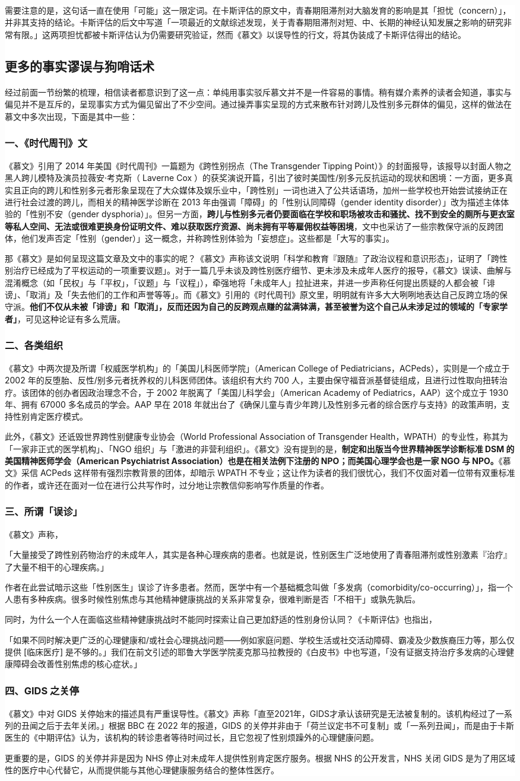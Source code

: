 需要注意的是，这句话一直在使用「可能」这一限定词。在卡斯评估的原文中，青春期阻滞剂对大脑发育的影响是其「担忧（concern）」，并非其支持的结论。卡斯评估的后文中写道「一项最近的文献综述发现，关于青春期阻滞剂对短、中、长期的神经认知发展之影响的研究非常有限。」这两项担忧都被卡斯评估认为仍需要研究验证，然而《慕文》以误导性的行文，将其伪装成了卡斯评估得出的结论。

## 更多的事实谬误与狗哨话术

经过前面一节纷繁的梳理，相信读者都意识到了这一点：单纯用事实驳斥慕文并不是一件容易的事情。稍有媒介素养的读者会知道，事实与偏见并不是互斥的，呈现事实方式为偏见留出了不少空间。通过操弄事实呈现的方式来散布针对跨儿及性别多元群体的偏见，这样的做法在慕文中多次出现，下面是其中一些：

### 一、《时代周刊》文

《慕文》引用了 2014 年美国《时代周刊》一篇题为《跨性别拐点（The Transgender Tipping Point）》的封面报导，该报导以封面人物之黑人跨儿模特及演员拉薇安·考克斯（ Laverne Cox ）的获奖演说开篇，引出了彼时美国性/别多元反抗运动的现状和困境：一方面，更多真实且正向的跨儿和性别多元者形象呈现在了大众媒体及娱乐业中，「跨性别」一词也进入了公共话语场，加州一些学校也开始尝试接纳正在进行社会过渡的跨儿，而相关的精神医学诊断在 2013 年由强调「障碍」的「性别认同障碍（gender identity disorder）」改为描述主体体验的「性别不安（gender dysphoria）」。但另一方面，**跨儿与性别多元者仍要面临在学校和职场被攻击和骚扰、找不到安全的厕所与更衣室等私人空间、无法或很难更换身份证明文件、难以获取医疗资源、尚未拥有平等雇佣权益等困境**，文中也采访了一些宗教保守派的反跨团体，他们发声否定「性别（gender）」这一概念，并称跨性别体验为「妄想症」。这些都是「大写的事实」。

那《慕文》是如何呈现这篇文章及文中的事实的呢？《慕文》声称该文说明「科学和教育『跟随』了政治议程和意识形态」，证明了「跨性别治疗已经成为了平权运动的一项重要议题」。对于一篇几乎未谈及跨性别医疗细节、更未涉及未成年人医疗的报导，《慕文》误读、曲解与混淆概念（如「民权」与「平权」，「议题」与「议程」），牵强地将「未成年人」拉扯进来，并进一步声称任何提出质疑的人都会被「诽谤」、「取消」及「失去他们的工作和声誉等等」。而《慕文》引用的《时代周刊》原文里，明明就有许多大大咧咧地表达自己反跨立场的保守派。**他们不仅从未被「诽谤」和「取消」，反而还因为自己的反跨观点赚的盆满钵满，甚至被誉为这个自己从未涉足过的领域的「专家学者」**，可见这种论证有多么荒唐。

### 二、各类组织

《慕文》中两次提及所谓「权威医学机构」的「美国儿科医师学院」（American College of Pediatricians，ACPeds），实则是一个成立于 2002 年的反堕胎、反性/别多元者抚养权的儿科医师团体。该组织有大约 700 人，主要由保守福音派基督徒组成，且进行过性取向扭转治疗。该团体的创办者因政治理念不合，于 2002 年脱离了「美国儿科学会」（American Academy of Pediatrics，AAP）这个成立于 1930 年、拥有 67000 多名成员的学会。AAP 早在 2018 年就出台了《确保儿童与青少年跨儿及性别多元者的综合医疗与支持》的政策声明，支持性别肯定医疗模式。

此外，《慕文》还诋毁世界跨性别健康专业协会（World Professional Association of Transgender Health，WPATH）的专业性，称其为「一家非正式的医学机构」、「NGO 组织」与「激进的非营利组织」。《慕文》没有提到的是，**制定和出版当今世界精神医学诊断标准 DSM 的美国精神医师学会（American Psychiatrist Association）也是在相关法例下注册的 NPO；而美国心理学会也是一家 NGO 与 NPO。**《慕文》采信 ACPeds 这样带有强烈宗教背景的团体，却暗示 WPATH 不专业；这让作为读者的我们很忧心，我们不仅面对着一位带有双重标准的作者，或许还在面对一位在进行公共写作时，过分地让宗教信仰影响写作质量的作者。

### 三、所谓「误诊」

《慕文》声称，

「大量接受了跨性别药物治疗的未成年人，其实是各种心理疾病的患者。也就是说，性别医生广泛地使用了青春阻滞剂或性别激素『治疗』了大量不相干的心理疾病。」

作者在此尝试暗示这些「性别医生」误诊了许多患者。然而，医学中有一个基础概念叫做「多发病（comorbidity/co-occurring）」，指一个人患有多种疾病。很多时候性别焦虑与其他精神健康挑战的关系非常复杂，很难判断是否「不相干」或孰先孰后。

同时，为什么一个人在面临这些精神健康挑战时不能同时探索让自己更加舒适的性别身份认同？《卡斯评估》也指出，

「如果不同时解决更广泛的心理健康和/或社会心理挑战问题——例如家庭问题、学校生活或社交活动障碍、霸凌及少数族裔压力等，那么仅提供 \[临床医疗\] 是不够的。」我们在前文引述的耶鲁大学医学院麦克那马拉教授的《白皮书》中也写道，「没有证据支持治疗多发病的心理健康障碍会改善性别焦虑的核心症状。」

### 四、GIDS 之关停

《慕文》中对 GIDS 关停始末的描述具有严重误导性。《慕文》声称「直至2021年，GIDS才承认该研究是无法被复制的。该机构经过了一系列的丑闻之后于去年关闭。」根据 BBC 在 2022 年的报道，GIDS 的关停并非由于「荷兰议定书不可复制」或「一系列丑闻」，而是由于卡斯医生的《中期评估》认为，该机构的转诊患者等待时间过长，且它忽视了性别烦躁外的心理健康问题。

更重要的是，GIDS 的关停并非是因为 NHS 停止对未成年人提供性别肯定医疗服务。根据 NHS 的公开发言，NHS 关闭 GIDS 是为了用区域性的医疗中心代替它，从而提供能与其他心理健康服务结合的整体性医疗。
